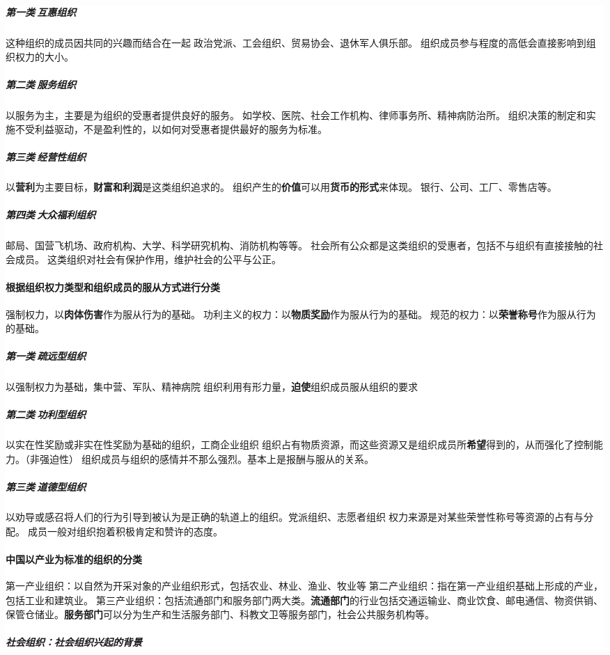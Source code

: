 ##### 第一类 互惠组织

这种组织的成员因共同的兴趣而结合在一起
政治党派、工会组织、贸易协会、退休军人俱乐部。
组织成员参与程度的高低会直接影响到组织权力的大小。

##### 第二类 服务组织

以服务为主，主要是为组织的受惠者提供良好的服务。
如学校、医院、社会工作机构、律师事务所、精神病防治所。
组织决策的制定和实施不受利益驱动，不是盈利性的，以如何对受惠者提供最好的服务为标准。

##### 第三类 经营性组织

以**营利**为主要目标，**财富和利润**是这类组织追求的。
组织产生的**价值**可以用**货币的形式**来体现。
银行、公司、工厂、零售店等。

##### 第四类 大众福利组织

邮局、国营飞机场、政府机构、大学、科学研究机构、消防机构等等。
社会所有公众都是这类组织的受惠者，包括不与组织有直接接触的社会成员。
这类组织对社会有保护作用，维护社会的公平与公正。

#### 根据组织权力类型和组织成员的服从方式进行分类

强制权力，以**肉体伤害**作为服从行为的基础。
功利主义的权力：以**物质奖励**作为服从行为的基础。
规范的权力：以**荣誉称号**作为服从行为的基础。

##### 第一类 疏远型组织

以强制权力为基础，集中营、军队、精神病院
组织利用有形力量，**迫使**组织成员服从组织的要求

##### 第二类 功利型组织

以实在性奖励或非实在性奖励为基础的组织，工商企业组织
组织占有物质资源，而这些资源又是组织成员所**希望**得到的，从而强化了控制能力。（非强迫性）
组织成员与组织的感情并不那么强烈。基本上是报酬与服从的关系。

##### 第三类 道德型组织

以劝导或感召将人们的行为引导到被认为是正确的轨道上的组织。党派组织、志愿者组织
权力来源是对某些荣誉性称号等资源的占有与分配。
成员一般对组织抱着积极肯定和赞许的态度。

#### 中国以产业为标准的组织的分类

第一产业组织：以自然为开采对象的产业组织形式，包括农业、林业、渔业、牧业等
第二产业组织：指在第一产业组织基础上形成的产业，包括工业和建筑业。
第三产业组织：包括流通部门和服务部门两大类。**流通部门**的行业包括交通运输业、商业饮食、邮电通信、物资供销、保管仓储业。**服务部门**可以分为生产和生活服务部门、科教文卫等服务部门，社会公共服务机构等。

##### 社会组织：社会组织兴起的背景
